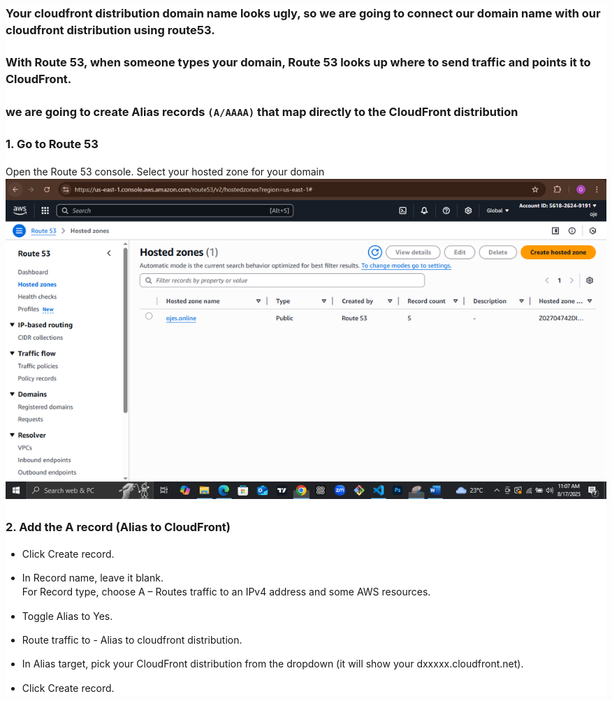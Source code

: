 ### Your cloudfront distribution domain name looks ugly, so we are going to connect our domain name with our cloudfront distribution using route53.  
### With Route 53, when someone types your domain, Route 53 looks up where to send traffic and points it to CloudFront.
### we are going to create  Alias records `(A/AAAA)` that map directly to the CloudFront distribution

### 1. Go to Route 53
Open the Route 53 console.
Select your hosted zone for your domain
![](images/17.PNG)

### 2. Add the A record (Alias to CloudFront)

* Click Create record.

* In Record name, leave it blank.  
For Record type, choose A – Routes traffic to an IPv4 address and some AWS resources.

* Toggle Alias to Yes.

* Route traffic to - Alias to cloudfront distribution.

* In Alias target, pick your CloudFront distribution from the dropdown (it will show your dxxxxx.cloudfront.net).

* Click Create record.
